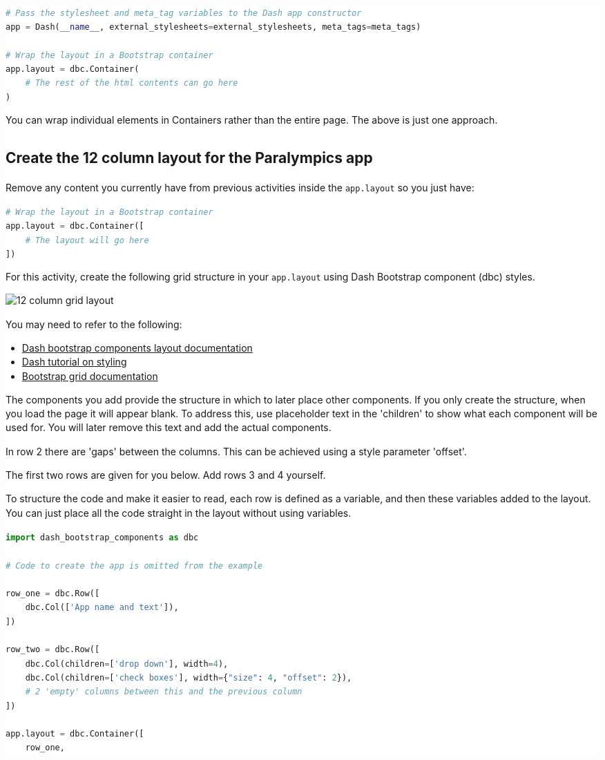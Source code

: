 ```python
# Pass the stylesheet and meta_tag variables to the Dash app constructor
app = Dash(__name__, external_stylesheets=external_stylesheets, meta_tags=meta_tags)

# Wrap the layout in a Bootstrap container
app.layout = dbc.Container(
    # The rest of the html contents can go here
)
```

You can wrap individual elements in Containers rather than the entire page. The above is just one approach.

## Create the 12 column layout for the Paralympics app

Remove any content you currently have from previous activities inside the `app.layout` so you just have:

```python
# Wrap the layout in a Bootstrap container
app.layout = dbc.Container([
    # The layout will go here
])
```

For this activity, create the following grid structure in your `app.layout` using Dash Bootstrap component (dbc) styles.

<img alt="12 column grid layout" src="../img/grid.png" style="width: 50%;">

You may need to refer to the following:

- [Dash bootstrap components layout documentation](https://dash-bootstrap-components.opensource.faculty.ai/docs/components/layout/)
- [Dash tutorial on styling](https://dash.plotly.com/tutorial#styling-your-app)
- [Bootstrap grid documentation](https://getbootstrap.com/docs/5.0/layout/grid/)

The components you add provide the structure in which to later place other components. If you only create the structure, 
when you load the page it will appear blank. To address this, use placeholder text in the 'children' to show what each
component will be used for. You will later remove this text and add the actual components.

In row 2 there are 'gaps' between the columns. This can be achieved using a style parameter 'offset'.

The first two rows are given for you below. Add rows 3 and 4 yourself.

To structure the code and make it easier to read, each row is defined as a variable, and then these variables added to
the layout. You can just place all the code straight in the layout without using variables.

```python
import dash_bootstrap_components as dbc

# Code to create the app is omitted from the example 

row_one = dbc.Row([
    dbc.Col(['App name and text']),
])

row_two = dbc.Row([
    dbc.Col(children=['drop down'], width=4),
    dbc.Col(children=['check boxes'], width={"size": 4, "offset": 2}),
    # 2 'empty' columns between this and the previous column
])

app.layout = dbc.Container([
    row_one,
```